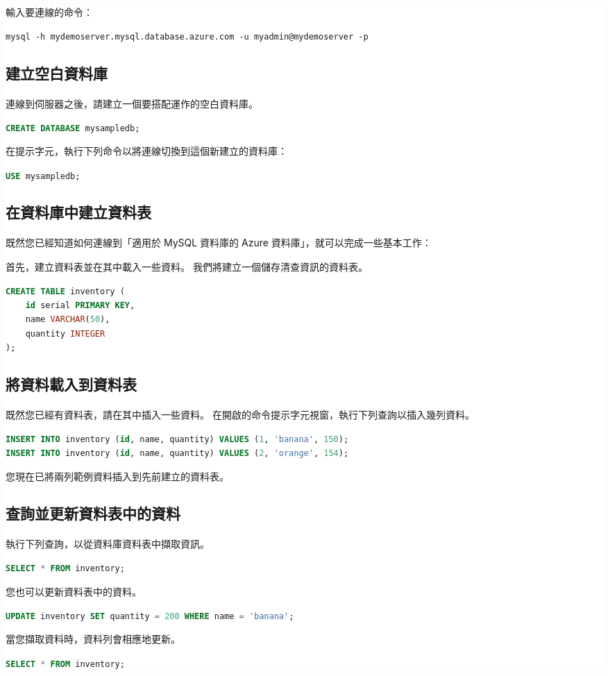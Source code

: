 輸入要連線的命令：
```azurecli-interactive
mysql -h mydemoserver.mysql.database.azure.com -u myadmin@mydemoserver -p
```

## <a name="create-a-blank-database"></a>建立空白資料庫
連線到伺服器之後，請建立一個要搭配運作的空白資料庫。
```sql
CREATE DATABASE mysampledb;
```

在提示字元，執行下列命令以將連線切換到這個新建立的資料庫：
```sql
USE mysampledb;
```

## <a name="create-tables-in-the-database"></a>在資料庫中建立資料表
既然您已經知道如何連線到「適用於 MySQL 資料庫的 Azure 資料庫」，就可以完成一些基本工作：

首先，建立資料表並在其中載入一些資料。 我們將建立一個儲存清查資訊的資料表。
```sql
CREATE TABLE inventory (
    id serial PRIMARY KEY, 
    name VARCHAR(50), 
    quantity INTEGER
);
```

## <a name="load-data-into-the-tables"></a>將資料載入到資料表
既然您已經有資料表，請在其中插入一些資料。 在開啟的命令提示字元視窗，執行下列查詢以插入幾列資料。
```sql
INSERT INTO inventory (id, name, quantity) VALUES (1, 'banana', 150); 
INSERT INTO inventory (id, name, quantity) VALUES (2, 'orange', 154);
```

您現在已將兩列範例資料插入到先前建立的資料表。

## <a name="query-and-update-the-data-in-the-tables"></a>查詢並更新資料表中的資料
執行下列查詢，以從資料庫資料表中擷取資訊。
```sql
SELECT * FROM inventory;
```

您也可以更新資料表中的資料。
```sql
UPDATE inventory SET quantity = 200 WHERE name = 'banana';
```

當您擷取資料時，資料列會相應地更新。
```sql
SELECT * FROM inventory;
```
